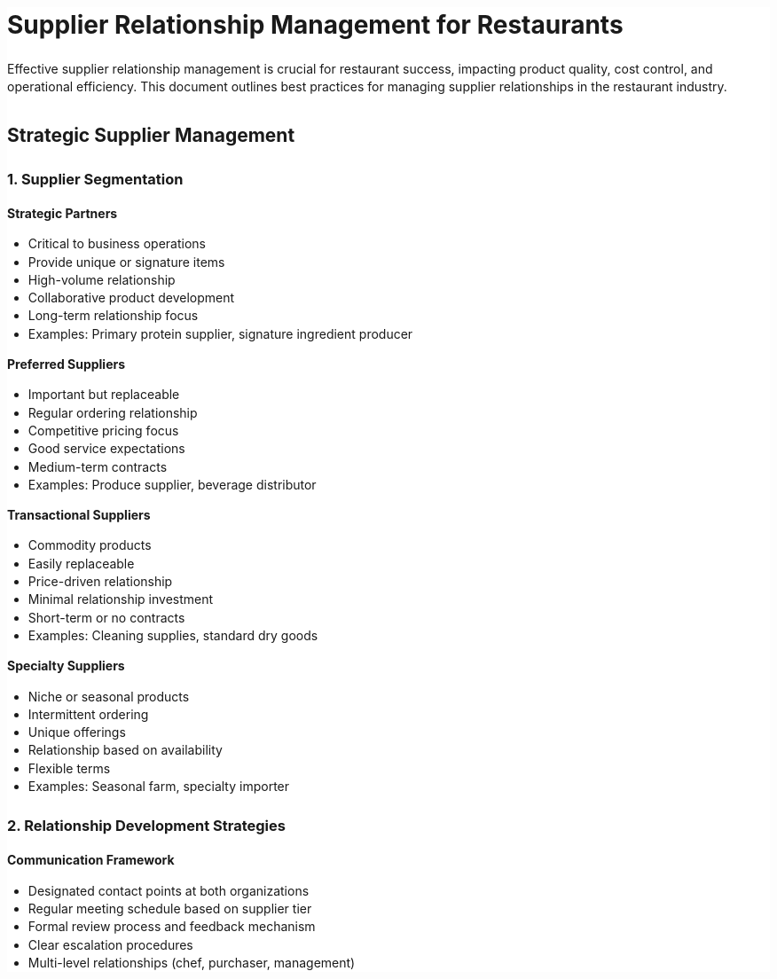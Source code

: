 # Supplier Relationship Management for Restaurants

Effective supplier relationship management is crucial for restaurant success, impacting product quality, cost control, and operational efficiency. This document outlines best practices for managing supplier relationships in the restaurant industry.

## Strategic Supplier Management

### 1. Supplier Segmentation

**Strategic Partners**
- Critical to business operations
- Provide unique or signature items
- High-volume relationship
- Collaborative product development
- Long-term relationship focus
- Examples: Primary protein supplier, signature ingredient producer

**Preferred Suppliers**
- Important but replaceable
- Regular ordering relationship
- Competitive pricing focus
- Good service expectations
- Medium-term contracts
- Examples: Produce supplier, beverage distributor

**Transactional Suppliers**
- Commodity products
- Easily replaceable
- Price-driven relationship
- Minimal relationship investment
- Short-term or no contracts
- Examples: Cleaning supplies, standard dry goods

**Specialty Suppliers**
- Niche or seasonal products
- Intermittent ordering
- Unique offerings
- Relationship based on availability
- Flexible terms
- Examples: Seasonal farm, specialty importer

### 2. Relationship Development Strategies

**Communication Framework**
- Designated contact points at both organizations
- Regular meeting schedule based on supplier tier
- Formal review process and feedback mechanism
- Clear escalation procedures
- Multi-level relationships (chef, purchaser, management)
